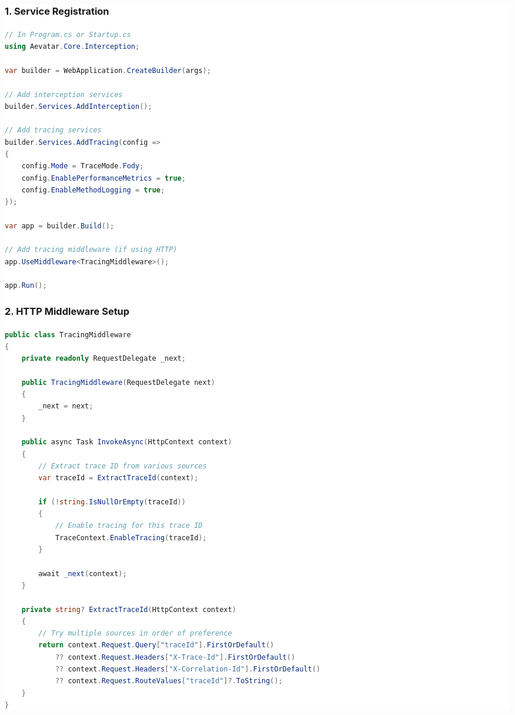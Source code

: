 ### 1. Service Registration

```csharp
// In Program.cs or Startup.cs
using Aevatar.Core.Interception;

var builder = WebApplication.CreateBuilder(args);

// Add interception services
builder.Services.AddInterception();

// Add tracing services
builder.Services.AddTracing(config =>
{
    config.Mode = TraceMode.Fody;
    config.EnablePerformanceMetrics = true;
    config.EnableMethodLogging = true;
});

var app = builder.Build();

// Add tracing middleware (if using HTTP)
app.UseMiddleware<TracingMiddleware>();

app.Run();
```

### 2. HTTP Middleware Setup

```csharp
public class TracingMiddleware
{
    private readonly RequestDelegate _next;
    
    public TracingMiddleware(RequestDelegate next)
    {
        _next = next;
    }
    
    public async Task InvokeAsync(HttpContext context)
    {
        // Extract trace ID from various sources
        var traceId = ExtractTraceId(context);
        
        if (!string.IsNullOrEmpty(traceId))
        {
            // Enable tracing for this trace ID
            TraceContext.EnableTracing(traceId);
        }
        
        await _next(context);
    }
    
    private string? ExtractTraceId(HttpContext context)
    {
        // Try multiple sources in order of preference
        return context.Request.Query["traceId"].FirstOrDefault()
            ?? context.Request.Headers["X-Trace-Id"].FirstOrDefault()
            ?? context.Request.Headers["X-Correlation-Id"].FirstOrDefault()
            ?? context.Request.RouteValues["traceId"]?.ToString();
    }
}
```
